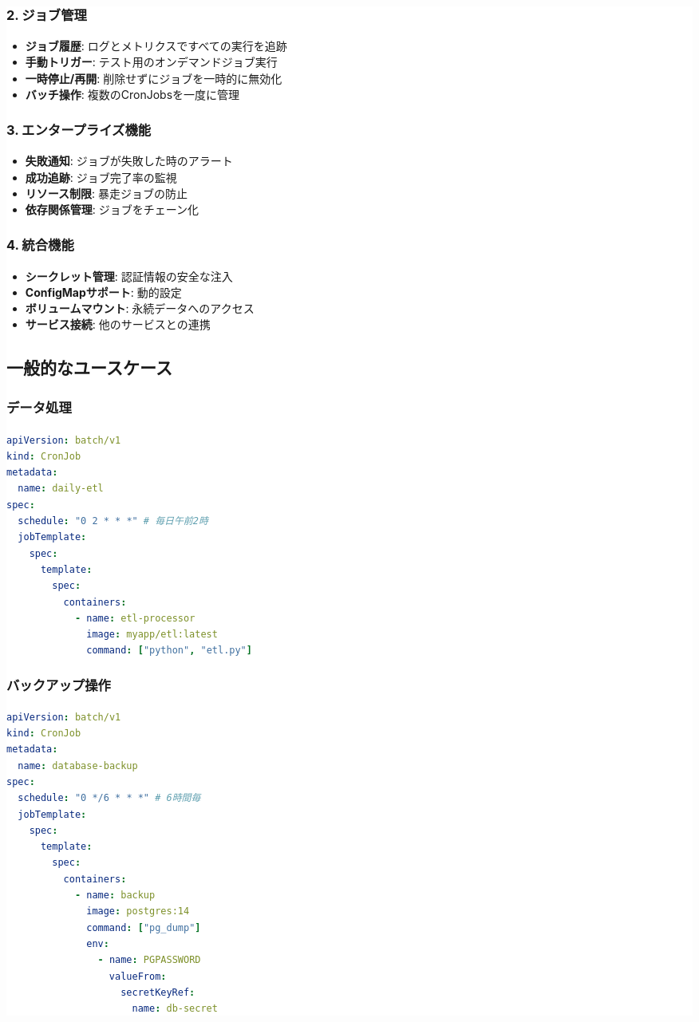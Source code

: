 ### 2. ジョブ管理

- **ジョブ履歴**: ログとメトリクスですべての実行を追跡
- **手動トリガー**: テスト用のオンデマンドジョブ実行
- **一時停止/再開**: 削除せずにジョブを一時的に無効化
- **バッチ操作**: 複数のCronJobsを一度に管理

### 3. エンタープライズ機能

- **失敗通知**: ジョブが失敗した時のアラート
- **成功追跡**: ジョブ完了率の監視
- **リソース制限**: 暴走ジョブの防止
- **依存関係管理**: ジョブをチェーン化

### 4. 統合機能

- **シークレット管理**: 認証情報の安全な注入
- **ConfigMapサポート**: 動的設定
- **ボリュームマウント**: 永続データへのアクセス
- **サービス接続**: 他のサービスとの連携

## 一般的なユースケース

### データ処理

```yaml
apiVersion: batch/v1
kind: CronJob
metadata:
  name: daily-etl
spec:
  schedule: "0 2 * * *" # 毎日午前2時
  jobTemplate:
    spec:
      template:
        spec:
          containers:
            - name: etl-processor
              image: myapp/etl:latest
              command: ["python", "etl.py"]
```

### バックアップ操作

```yaml
apiVersion: batch/v1
kind: CronJob
metadata:
  name: database-backup
spec:
  schedule: "0 */6 * * *" # 6時間毎
  jobTemplate:
    spec:
      template:
        spec:
          containers:
            - name: backup
              image: postgres:14
              command: ["pg_dump"]
              env:
                - name: PGPASSWORD
                  valueFrom:
                    secretKeyRef:
                      name: db-secret
```